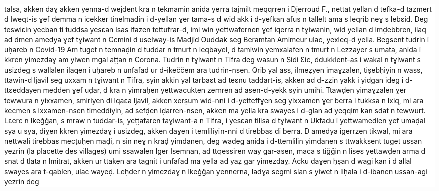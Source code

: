 talsa, akken daɣ
akken yenna-d wejdent kra n
tekmamin anida yerra tajmilt
meqqrren i Djerroud F., nettat yellan d tefka-d
tazmert d lweqt-is ɣef demma n icekker
tinelmadin i d-yellan ɣer tama-s
d wid akk i d-yefkan afus n
tallelt ama s leqrib neɣ s lebɛid.
Deg teswiɛin yecban ti tuddsa
yesɛan lsas ifazen tettufrar-d,
imi win yettwafernen ɣef
iqerra n tɣiwanin, wid yellan
d imḍebbren, ilaq ad dmen
amedya ɣef tɣiwant n Ccmini d
uselway-is Madjid Ouddak seg Beramtan Amimeur
ulac, yexleq-d yella.
Begsent tudrin i uḥareb n Covid-19
Am tuget n temnaḍin d tuddar
n tmurt n leqbayel, d tamiwin
yemxalafen n tmurt n Lezzayer
s umata, anida i kkren yimezdaɣ
am yiwen mgal aṭṭan n Corona.
Tudrin n tɣiwant n Tifra deg
wasun n Sidi Ɛic, ddukklent-as i wakal n tɣiwant s usizdeg
s wallalen ilaqen i uḥareb n
unfafad ur d-ikeččem ara tudrin-nsen. Qrib yal ass, ilmeẓyen
imaɣzalen, tiṣebḥiyin n wass, ttawin-d
ljavil seg uxxam n
tɣiwant n Tifra, syin akkin yal
tarbaɛt ad teɛnu taddart-is, akken
ad d-zzin yakk i yidgan ideg i
d-ttɛeddayen medden ɣef uḍar,
d kra n yimraḥen yettwacukten
zemren ad asen-d-yekk syin
umihi. Ttawḍen yimaɣzalen ɣer
tewwura n yixxamen, smiriyen di
lqaɛa ljavil, akken xerṣum wid-nni i d-yetteffɣen seg yixxamen
ɣer berra i tukksa n lxiq, mi
ara kecmen s ixxamen-nsen
timeddiyin, ad sefḍen iḍarren-nsen, akken ma yella kra swayes
i d-glan ad yeqqim kan sdat n
tewwurt. Lɛerc n Ikeǧǧan, s mraw
n tuddar-is, yeṭṭafaren taɣiwant-a
n Tifra, i yesɛan tilisa d tɣiwant
n Ukfadu i yettwamedlen ɣef
umaḍal sya u sya, diɣen kkren
yimezdaɣ i usizdeg, akken daɣen i temliliyin-nni d
tirebbaɛ di berra. D amedya
igerrzen tikwal, mi ara nettwali
tirebbaɛ mecṭuḥen maḍi, n sin
neɣ n kraḍ yimdanen, deg wadeg
anida i d-ttemlilin yimdanen s ttwakksent
tuget ussan yezrin (la placette
des villages) umi ssawalen Iger Isemnan, ad ttqessiren way
gar-asen, maca s tiǧǧin n liseɛ
yettawḍen arma d snat d tlata
n lmitrat, akken ur ttaken ara
tagnit i unfafad ma yella ad yaẓ
gar yimezdaɣ. Acku daɣen ḥṣan
d wagi kan i d allal swayes ara
t-qablen, ulac wayeḍ. Leḥder n
yimezdaɣ n Ikeǧǧan yennerna,
ladɣa segmi slan s yiwet n liḥala
i d-ibanen ussan-agi yezrin deg